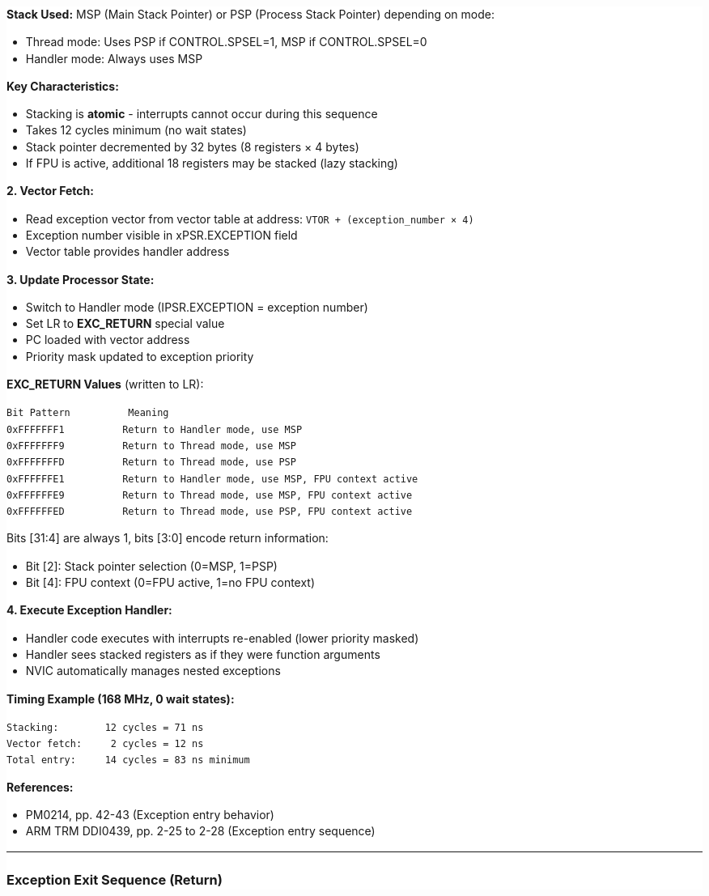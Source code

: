 **Stack Used:** MSP (Main Stack Pointer) or PSP (Process Stack Pointer) depending on mode:
- Thread mode: Uses PSP if CONTROL.SPSEL=1, MSP if CONTROL.SPSEL=0
- Handler mode: Always uses MSP

**Key Characteristics:**
- Stacking is **atomic** - interrupts cannot occur during this sequence
- Takes 12 cycles minimum (no wait states)
- Stack pointer decremented by 32 bytes (8 registers × 4 bytes)
- If FPU is active, additional 18 registers may be stacked (lazy stacking)

**2. Vector Fetch:**
- Read exception vector from vector table at address: `VTOR + (exception_number × 4)`
- Exception number visible in xPSR.EXCEPTION field
- Vector table provides handler address

**3. Update Processor State:**
- Switch to Handler mode (IPSR.EXCEPTION = exception number)
- Set LR to **EXC_RETURN** special value
- PC loaded with vector address
- Priority mask updated to exception priority

**EXC_RETURN Values** (written to LR):
```
Bit Pattern          Meaning
0xFFFFFFF1          Return to Handler mode, use MSP
0xFFFFFFF9          Return to Thread mode, use MSP  
0xFFFFFFFD          Return to Thread mode, use PSP
0xFFFFFFE1          Return to Handler mode, use MSP, FPU context active
0xFFFFFFE9          Return to Thread mode, use MSP, FPU context active
0xFFFFFFED          Return to Thread mode, use PSP, FPU context active
```

Bits [31:4] are always 1, bits [3:0] encode return information:
- Bit [2]: Stack pointer selection (0=MSP, 1=PSP)
- Bit [4]: FPU context (0=FPU active, 1=no FPU context)

**4. Execute Exception Handler:**
- Handler code executes with interrupts re-enabled (lower priority masked)
- Handler sees stacked registers as if they were function arguments
- NVIC automatically manages nested exceptions

**Timing Example (168 MHz, 0 wait states):**
```
Stacking:        12 cycles = 71 ns
Vector fetch:     2 cycles = 12 ns
Total entry:     14 cycles = 83 ns minimum
```

**References:**
- PM0214, pp. 42-43 (Exception entry behavior)
- ARM TRM DDI0439, pp. 2-25 to 2-28 (Exception entry sequence)

---

### Exception Exit Sequence (Return)
